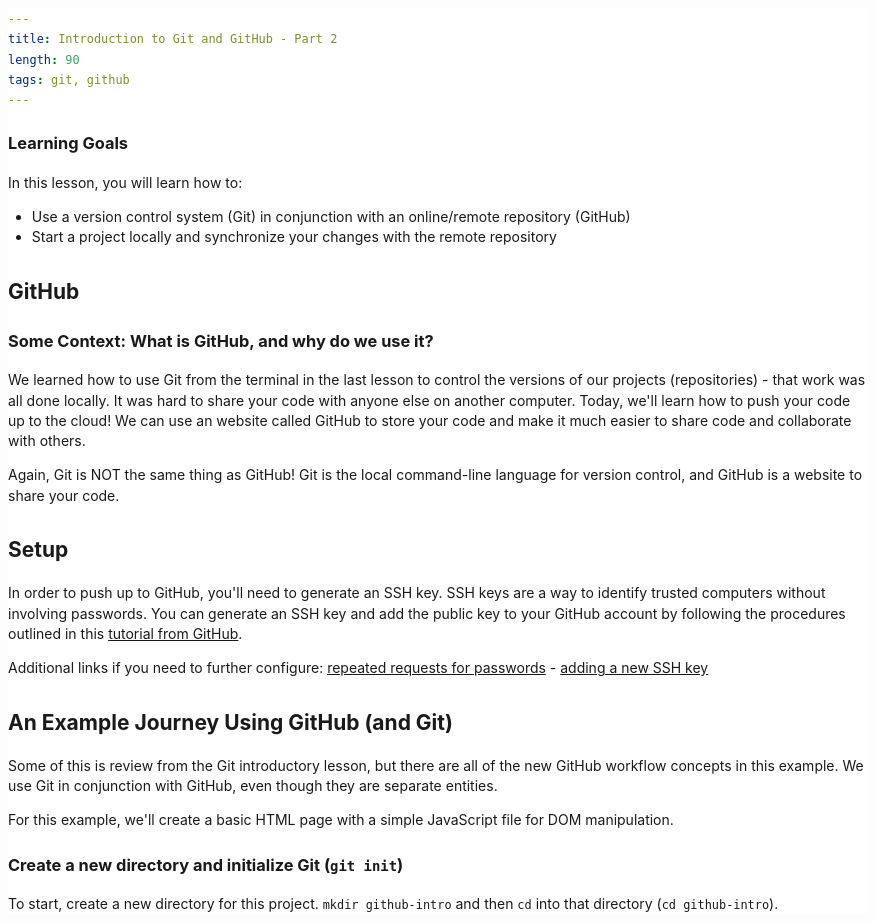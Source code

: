 ```yaml
---
title: Introduction to Git and GitHub - Part 2
length: 90
tags: git, github
---
```


### Learning Goals

In this lesson, you will learn how to:

* Use a version control system (Git) in conjunction with an online/remote repository (GitHub)
* Start a project locally and synchronize your changes with the remote repository

## GitHub

### Some Context: What is GitHub, and why do we use it?

We learned how to use Git from the terminal in the last lesson to control the versions of our projects (repositories) - that work was all done locally. It was hard to share your code with anyone else on another computer. Today, we'll learn how to push your code up to the cloud! We can use an website called GitHub to store your code and make it much easier to share code and collaborate with others.

Again, Git is NOT the same thing as GitHub! Git is the local command-line language for version control, and GitHub is a website to share your code.

## Setup

In order to push up to GitHub, you'll need to generate an SSH key. SSH keys are a way to identify trusted computers without involving passwords. You can generate an SSH key and add the public key to your GitHub account by following the procedures outlined in this [tutorial from GitHub](https://help.github.com/articles/generating-an-ssh-key/).

Additional links if you need to further configure: [repeated requests for passwords](https://stackoverflow.com/questions/21095054/ssh-key-still-asking-for-password-and-passphrase) - [adding a new SSH key](https://help.github.com/articles/adding-a-new-ssh-key-to-your-github-account/)

## An Example Journey Using GitHub (and Git)

Some of this is review from the Git introductory lesson, but there are all of the new GitHub workflow concepts in this example. We use Git in conjunction with GitHub, even though they are separate entities.

For this example, we'll create a basic HTML page with a simple JavaScript file for DOM manipulation.

### Create a new directory and initialize Git (`git init`)

To start, create a new directory for this project. `mkdir github-intro` and then `cd` into that directory (`cd github-intro`).
